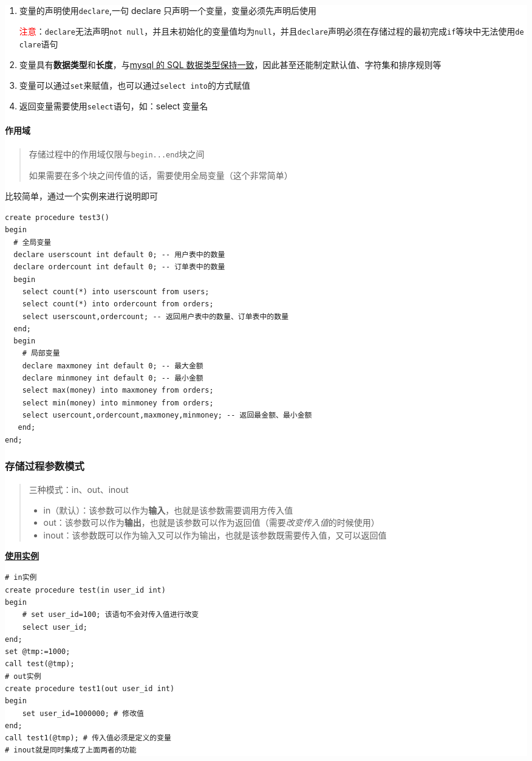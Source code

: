 1.  变量的声明使用`declare`,一句 declare 只声明一个变量，变量必须先声明后使用

    <font color="red">注意</font>：`declare`无法声明`not null`，并且未初始化的变量值均为`null`，并且`declare`声明必须在存储过程的最初完成`if`等块中无法使用`declare`语句

2.  变量具有**数据类型**和**长度**，与<u>mysql 的 SQL 数据类型保持一致</u>，因此甚至还能制定默认值、字符集和排序规则等

3.  变量可以通过`set`来赋值，也可以通过`select into`的方式赋值

4.  返回变量需要使用`select`语句，如：select 变量名

#### 作用域

> 存储过程中的作用域仅限与`begin...end`块之间
>
> 如果需要在多个块之间传值的话，需要使用全局变量（这个非常简单）

比较简单，通过一个实例来进行说明即可

```mysql
create procedure test3()
begin
  # 全局变量
  declare userscount int default 0; -- 用户表中的数量
  declare ordercount int default 0; -- 订单表中的数量
  begin
    select count(*) into userscount from users;
    select count(*) into ordercount from orders;
    select userscount,ordercount; -- 返回用户表中的数量、订单表中的数量
  end;
  begin
  	# 局部变量
    declare maxmoney int default 0; -- 最大金额
    declare minmoney int default 0; -- 最小金额
    select max(money) into maxmoney from orders;
    select min(money) into minmoney from orders;
    select usercount,ordercount,maxmoney,minmoney; -- 返回最金额、最小金额
   end;
end;
```

### 存储过程参数模式

> 三种模式：in、out、inout
>
> -   in（默认）：该参数可以作为**输入**，也就是该参数需要调用方传入值
> -   out：该参数可以作为**输出**，也就是该参数可以作为返回值（需要*改变传入值*的时候使用）
> -   inout：该参数既可以作为输入又可以作为输出，也就是该参数既需要传入值，又可以返回值

<u>**使用实例**</u>

```mysql
# in实例
create procedure test(in user_id int)
begin
	# set user_id=100; 该语句不会对传入值进行改变
	select user_id;
end;
set @tmp:=1000;
call test(@tmp);
# out实例
create procedure test1(out user_id int)
begin
	set user_id=1000000; # 修改值
end;
call test1(@tmp); # 传入值必须是定义的变量
# inout就是同时集成了上面两者的功能
```
